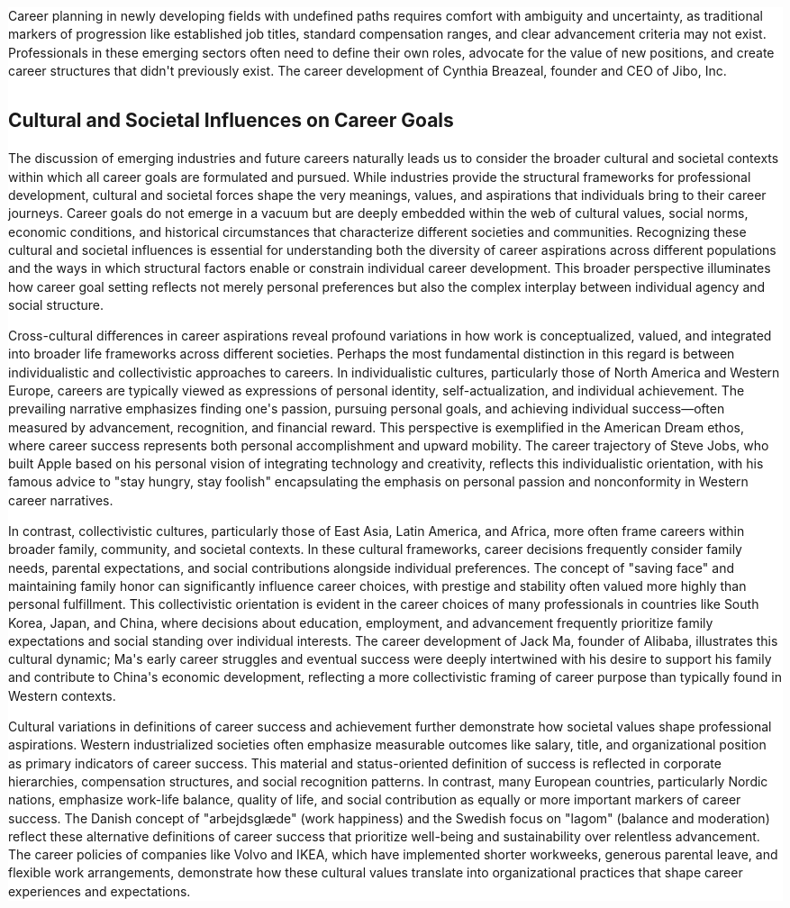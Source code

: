 Career planning in newly developing fields with undefined paths requires comfort with ambiguity and uncertainty, as traditional markers of progression like established job titles, standard compensation ranges, and clear advancement criteria may not exist. Professionals in these emerging sectors often need to define their own roles, advocate for the value of new positions, and create career structures that didn't previously exist. The career development of Cynthia Breazeal, founder and CEO of Jibo, Inc.

## Cultural and Societal Influences on Career Goals

The discussion of emerging industries and future careers naturally leads us to consider the broader cultural and societal contexts within which all career goals are formulated and pursued. While industries provide the structural frameworks for professional development, cultural and societal forces shape the very meanings, values, and aspirations that individuals bring to their career journeys. Career goals do not emerge in a vacuum but are deeply embedded within the web of cultural values, social norms, economic conditions, and historical circumstances that characterize different societies and communities. Recognizing these cultural and societal influences is essential for understanding both the diversity of career aspirations across different populations and the ways in which structural factors enable or constrain individual career development. This broader perspective illuminates how career goal setting reflects not merely personal preferences but also the complex interplay between individual agency and social structure.

Cross-cultural differences in career aspirations reveal profound variations in how work is conceptualized, valued, and integrated into broader life frameworks across different societies. Perhaps the most fundamental distinction in this regard is between individualistic and collectivistic approaches to careers. In individualistic cultures, particularly those of North America and Western Europe, careers are typically viewed as expressions of personal identity, self-actualization, and individual achievement. The prevailing narrative emphasizes finding one's passion, pursuing personal goals, and achieving individual success—often measured by advancement, recognition, and financial reward. This perspective is exemplified in the American Dream ethos, where career success represents both personal accomplishment and upward mobility. The career trajectory of Steve Jobs, who built Apple based on his personal vision of integrating technology and creativity, reflects this individualistic orientation, with his famous advice to "stay hungry, stay foolish" encapsulating the emphasis on personal passion and nonconformity in Western career narratives.

In contrast, collectivistic cultures, particularly those of East Asia, Latin America, and Africa, more often frame careers within broader family, community, and societal contexts. In these cultural frameworks, career decisions frequently consider family needs, parental expectations, and social contributions alongside individual preferences. The concept of "saving face" and maintaining family honor can significantly influence career choices, with prestige and stability often valued more highly than personal fulfillment. This collectivistic orientation is evident in the career choices of many professionals in countries like South Korea, Japan, and China, where decisions about education, employment, and advancement frequently prioritize family expectations and social standing over individual interests. The career development of Jack Ma, founder of Alibaba, illustrates this cultural dynamic; Ma's early career struggles and eventual success were deeply intertwined with his desire to support his family and contribute to China's economic development, reflecting a more collectivistic framing of career purpose than typically found in Western contexts.

Cultural variations in definitions of career success and achievement further demonstrate how societal values shape professional aspirations. Western industrialized societies often emphasize measurable outcomes like salary, title, and organizational position as primary indicators of career success. This material and status-oriented definition of success is reflected in corporate hierarchies, compensation structures, and social recognition patterns. In contrast, many European countries, particularly Nordic nations, emphasize work-life balance, quality of life, and social contribution as equally or more important markers of career success. The Danish concept of "arbejdsglæde" (work happiness) and the Swedish focus on "lagom" (balance and moderation) reflect these alternative definitions of career success that prioritize well-being and sustainability over relentless advancement. The career policies of companies like Volvo and IKEA, which have implemented shorter workweeks, generous parental leave, and flexible work arrangements, demonstrate how these cultural values translate into organizational practices that shape career experiences and expectations.
